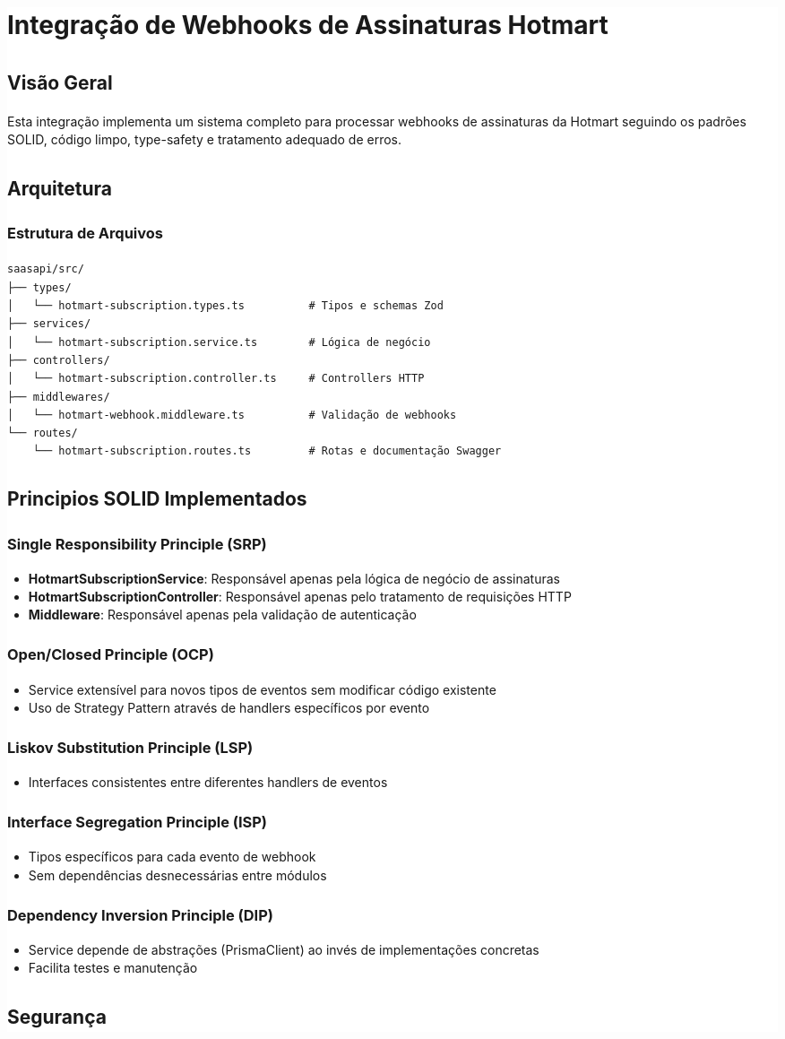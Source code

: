 # Integração de Webhooks de Assinaturas Hotmart

## Visão Geral

Esta integração implementa um sistema completo para processar webhooks de assinaturas da Hotmart seguindo os padrões SOLID, código limpo, type-safety e tratamento adequado de erros.

## Arquitetura

### Estrutura de Arquivos

```
saasapi/src/
├── types/
│   └── hotmart-subscription.types.ts          # Tipos e schemas Zod
├── services/
│   └── hotmart-subscription.service.ts        # Lógica de negócio
├── controllers/
│   └── hotmart-subscription.controller.ts     # Controllers HTTP
├── middlewares/
│   └── hotmart-webhook.middleware.ts          # Validação de webhooks
└── routes/
    └── hotmart-subscription.routes.ts         # Rotas e documentação Swagger
```

## Principios SOLID Implementados

### Single Responsibility Principle (SRP)
- **HotmartSubscriptionService**: Responsável apenas pela lógica de negócio de assinaturas
- **HotmartSubscriptionController**: Responsável apenas pelo tratamento de requisições HTTP
- **Middleware**: Responsável apenas pela validação de autenticação

### Open/Closed Principle (OCP)
- Service extensível para novos tipos de eventos sem modificar código existente
- Uso de Strategy Pattern através de handlers específicos por evento

### Liskov Substitution Principle (LSP)
- Interfaces consistentes entre diferentes handlers de eventos

### Interface Segregation Principle (ISP)
- Tipos específicos para cada evento de webhook
- Sem dependências desnecessárias entre módulos

### Dependency Inversion Principle (DIP)
- Service depende de abstrações (PrismaClient) ao invés de implementações concretas
- Facilita testes e manutenção

## Segurança
